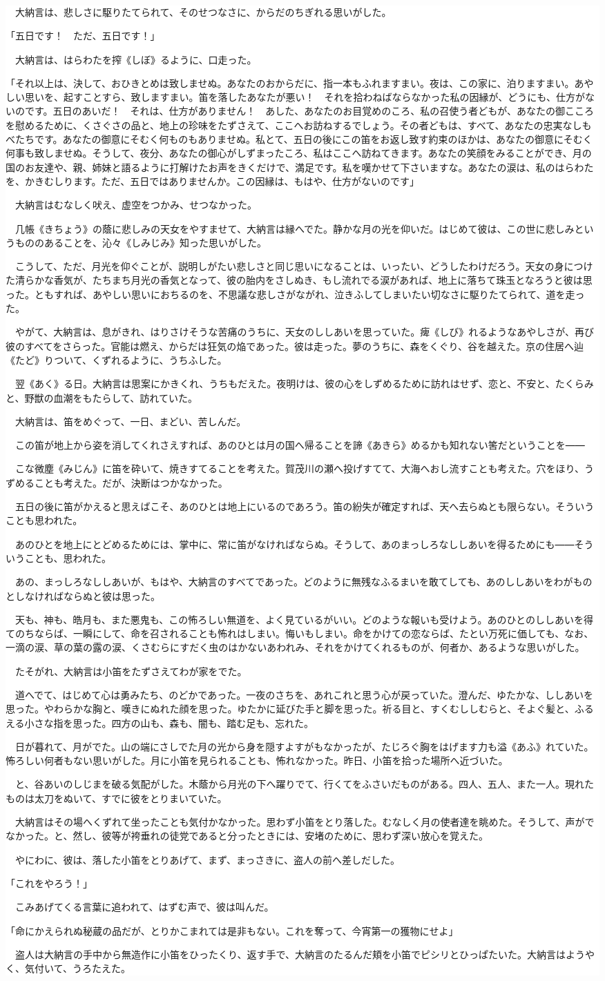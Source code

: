 　大納言は、悲しさに駆りたてられて、そのせつなさに、からだのちぎれる思いがした。

「五日です！　ただ、五日です！」

　大納言は、はらわたを搾《しぼ》るように、口走った。

「それ以上は、決して、おひきとめは致しませぬ。あなたのおからだに、指一本もふれますまい。夜は、この家に、泊りますまい。あやしい思いを、起すことすら、致しますまい。笛を落したあなたが悪い！　それを拾わねばならなかった私の因縁が、どうにも、仕方がないのです。五日のあいだ！　それは、仕方がありません！　あした、あなたのお目覚めのころ、私の召使う者どもが、あなたの御こころを慰めるために、くさぐさの品と、地上の珍味をたずさえて、ここへお訪ねするでしょう。その者どもは、すべて、あなたの忠実なしもべたちです。あなたの御意にそむく何ものもありませぬ。私とて、五日の後にこの笛をお返し致す約束のほかは、あなたの御意にそむく何事も致しませぬ。そうして、夜分、あなたの御心がしずまったころ、私はここへ訪ねてきます。あなたの笑顔をみることができ、月の国のお友達や、親、姉妹と語るように打解けたお声をきくだけで、満足です。私を嘆かせて下さいますな。あなたの涙は、私のはらわたを、かきむしります。ただ、五日ではありませんか。この因縁は、もはや、仕方がないのです」

　大納言はむなしく吠え、虚空をつかみ、せつなかった。

　几帳《きちょう》の蔭に悲しみの天女をやすませて、大納言は縁へでた。静かな月の光を仰いだ。はじめて彼は、この世に悲しみというもののあることを、沁々《しみじみ》知った思いがした。

　こうして、ただ、月光を仰ぐことが、説明しがたい悲しさと同じ思いになることは、いったい、どうしたわけだろう。天女の身につけた清らかな香気が、たちまち月光の香気となって、彼の胎内をさしぬき、もし流れでる涙があれば、地上に落ちて珠玉となろうと彼は思った。ともすれば、あやしい思いにおちるのを、不思議な悲しさがながれ、泣きふしてしまいたい切なさに駆りたてられて、道を走った。

　やがて、大納言は、息がきれ、はりさけそうな苦痛のうちに、天女のししあいを思っていた。痺《しび》れるようなあやしさが、再び彼のすべてをさらった。官能は燃え、からだは狂気の焔であった。彼は走った。夢のうちに、森をくぐり、谷を越えた。京の住居へ辿《たど》りついて、くずれるように、うちふした。



　翌《あく》る日。大納言は思案にかきくれ、うちもだえた。夜明けは、彼の心をしずめるために訪れはせず、恋と、不安と、たくらみと、野獣の血潮をもたらして、訪れていた。

　大納言は、笛をめぐって、一日、まどい、苦しんだ。

　この笛が地上から姿を消してくれさえすれば、あのひとは月の国へ帰ることを諦《あきら》めるかも知れない筈だということを――

　こな微塵《みじん》に笛を砕いて、焼きすてることを考えた。賀茂川の瀬へ投げすてて、大海へおし流すことも考えた。穴をほり、うずめることも考えた。だが、決断はつかなかった。

　五日の後に笛がかえると思えばこそ、あのひとは地上にいるのであろう。笛の紛失が確定すれば、天へ去らぬとも限らない。そういうことも思われた。

　あのひとを地上にとどめるためには、掌中に、常に笛がなければならぬ。そうして、あのまっしろなししあいを得るためにも――そういうことも、思われた。

　あの、まっしろなししあいが、もはや、大納言のすべてであった。どのように無残なふるまいを敢てしても、あのししあいをわがものとしなければならぬと彼は思った。

　天も、神も、皓月も、また悪鬼も、この怖ろしい無道を、よく見ているがいい。どのような報いも受けよう。あのひとのししあいを得てのちならば、一瞬にして、命を召されることも怖れはしまい。悔いもしまい。命をかけての恋ならば、たとい万死に価しても、なお、一滴の涙、草の葉の露の涙、くさむらにすだく虫のはかないあわれみ、それをかけてくれるものが、何者か、あるような思いがした。

　たそがれ、大納言は小笛をたずさえてわが家をでた。

　道へでて、はじめて心は勇みたち、のどかであった。一夜のさちを、あれこれと思う心が戻っていた。澄んだ、ゆたかな、ししあいを思った。やわらかな胸と、嘆きにぬれた顔を思った。ゆたかに延びた手と脚を思った。祈る目と、すくむししむらと、そよぐ髪と、ふるえる小さな指を思った。四方の山も、森も、闇も、踏む足も、忘れた。

　日が暮れて、月がでた。山の端にさしでた月の光から身を隠すよすがもなかったが、たじろぐ胸をはげます力も溢《あふ》れていた。怖ろしい何者もない思いがした。月に小笛を見られることも、怖れなかった。昨日、小笛を拾った場所へ近づいた。

　と、谷あいのしじまを破る気配がした。木蔭から月光の下へ躍りでて、行くてをふさいだものがある。四人、五人、また一人。現れたものは太刀をぬいて、すでに彼をとりまいていた。

　大納言はその場へくずれて坐ったことも気付かなかった。思わず小笛をとり落した。むなしく月の使者達を眺めた。そうして、声がでなかった。と、然し、彼等が袴垂れの徒党であると分ったときには、安堵のために、思わず深い放心を覚えた。

　やにわに、彼は、落した小笛をとりあげて、まず、まっさきに、盗人の前へ差しだした。

「これをやろう！」

　こみあげてくる言葉に追われて、はずむ声で、彼は叫んだ。

「命にかえられぬ秘蔵の品だが、とりかこまれては是非もない。これを奪って、今宵第一の獲物にせよ」

　盗人は大納言の手中から無造作に小笛をひったくり、返す手で、大納言のたるんだ頬を小笛でピシリとひっぱたいた。大納言はようやく、気付いて、うろたえた。
